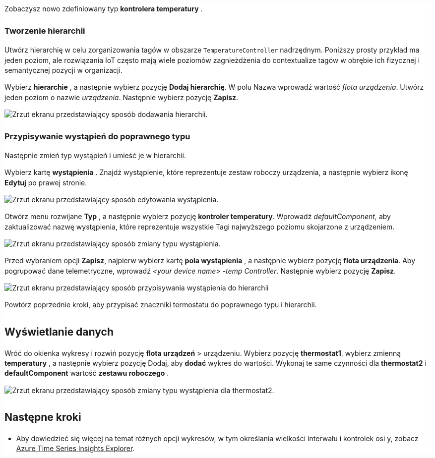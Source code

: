 Zobaczysz nowo zdefiniowany typ **kontrolera temperatury** .

### <a name="create-a-hierarchy"></a>Tworzenie hierarchii

Utwórz hierarchię w celu zorganizowania tagów w obszarze `TemperatureController` nadrzędnym. Poniższy prosty przykład ma jeden poziom, ale rozwiązania IoT często mają wiele poziomów zagnieżdżenia do contextualize tagów w obrębie ich fizycznej i semantycznej pozycji w organizacji.

Wybierz **hierarchie** , a następnie wybierz pozycję **Dodaj hierarchię**. W polu Nazwa wprowadź wartość *flota urządzenia*. Utwórz jeden poziom o nazwie *urządzenia*. Następnie wybierz pozycję **Zapisz**.

![Zrzut ekranu przedstawiający sposób dodawania hierarchii.](./media/tutorial-configure-tsi/add-hierarchy.png)

### <a name="assign-your-instances-to-the-correct-type"></a>Przypisywanie wystąpień do poprawnego typu

Następnie zmień typ wystąpień i umieść je w hierarchii.

Wybierz kartę **wystąpienia** . Znajdź wystąpienie, które reprezentuje zestaw roboczy urządzenia, a następnie wybierz ikonę **Edytuj** po prawej stronie.

![Zrzut ekranu przedstawiający sposób edytowania wystąpienia.](./media/tutorial-configure-tsi/edit-instance.png)

Otwórz menu rozwijane **Typ** , a następnie wybierz pozycję **kontroler temperatury**. Wprowadź *defaultComponent, <your device name>* aby zaktualizować nazwę wystąpienia, które reprezentuje wszystkie Tagi najwyższego poziomu skojarzone z urządzeniem.

![Zrzut ekranu przedstawiający sposób zmiany typu wystąpienia.](./media/tutorial-configure-tsi/change-type.png)

Przed wybraniem opcji **Zapisz**, najpierw wybierz kartę **pola wystąpienia** , a następnie wybierz pozycję **flota urządzenia**. Aby pogrupować dane telemetryczne, wprowadź *\<your device name> -temp Controller*. Następnie wybierz pozycję **Zapisz**.

![Zrzut ekranu przedstawiający sposób przypisywania wystąpienia do hierarchii](./media/tutorial-configure-tsi/assign-to-hierarchy.png)

Powtórz poprzednie kroki, aby przypisać znaczniki termostatu do poprawnego typu i hierarchii.

## <a name="view-your-data"></a>Wyświetlanie danych

Wróć do okienka wykresy i rozwiń pozycję **flota urządzeń** > urządzeniu. Wybierz pozycję **thermostat1**, wybierz zmienną **temperatury** , a następnie wybierz pozycję Dodaj, aby **dodać** wykres do wartości. Wykonaj te same czynności dla **thermostat2** i **defaultComponent** wartość **zestawu roboczego** .

![Zrzut ekranu przedstawiający sposób zmiany typu wystąpienia dla thermostat2.](./media/tutorial-configure-tsi/charting-values.png)

## <a name="next-steps"></a>Następne kroki

* Aby dowiedzieć się więcej na temat różnych opcji wykresów, w tym określania wielkości interwału i kontrolek osi y, zobacz [Azure Time Series Insights Explorer](../time-series-insights/concepts-ux-panels.md).
